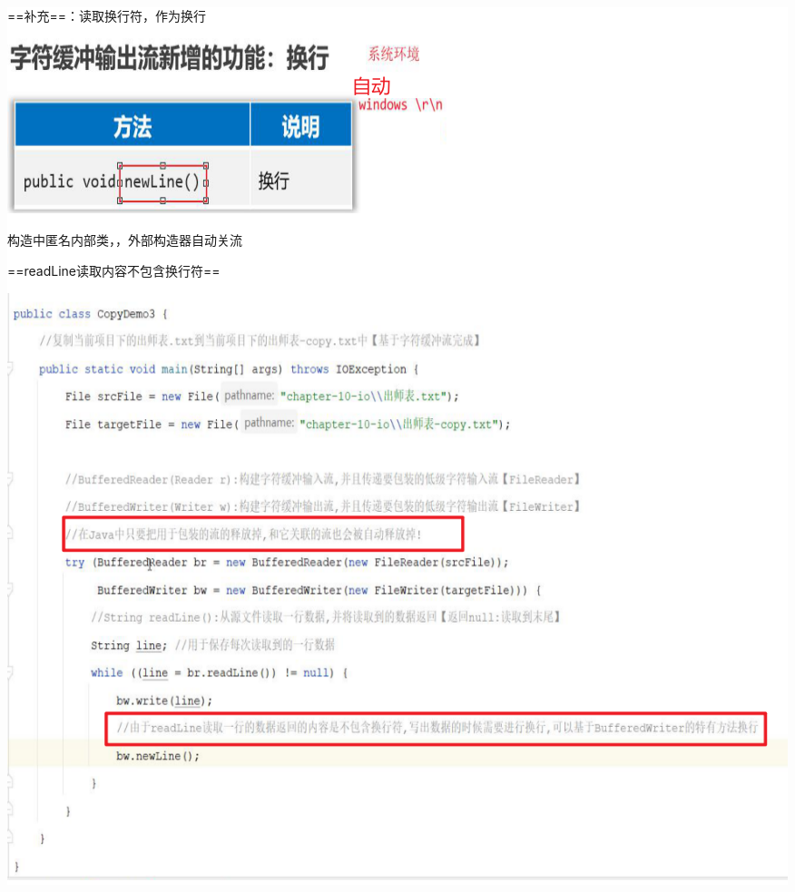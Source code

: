 
==补充==：读取换行符，作为换行

![image-20230305114203063](assets/image-20230305114203063.png)

构造中匿名内部类，，外部构造器自动关流

==readLine读取内容不包含换行符==

![image-20230305114934203](assets/image-20230305114934203.png)

